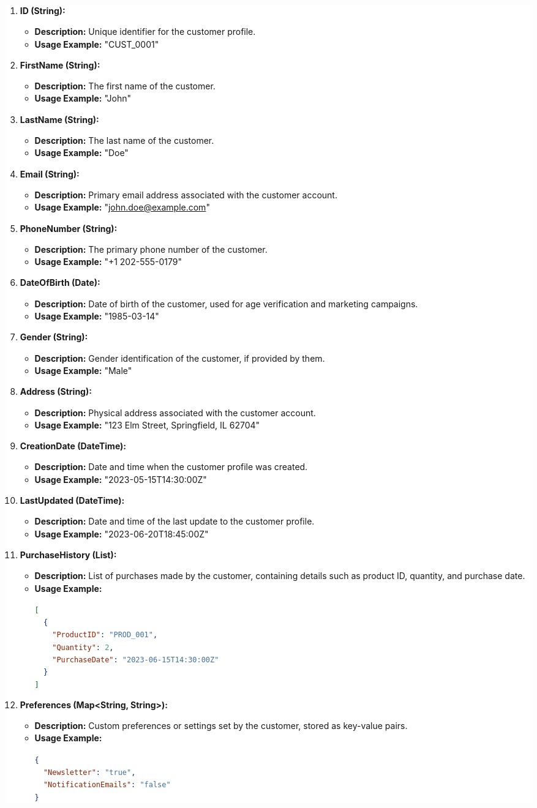 1. **ID (String):**
   - **Description:** Unique identifier for the customer profile.
   - **Usage Example:** "CUST_0001"

2. **FirstName (String):**
   - **Description:** The first name of the customer.
   - **Usage Example:** "John"

3. **LastName (String):**
   - **Description:** The last name of the customer.
   - **Usage Example:** "Doe"

4. **Email (String):**
   - **Description:** Primary email address associated with the customer account.
   - **Usage Example:** "john.doe@example.com"

5. **PhoneNumber (String):**
   - **Description:** The primary phone number of the customer.
   - **Usage Example:** "+1 202-555-0179"

6. **DateOfBirth (Date):**
   - **Description:** Date of birth of the customer, used for age verification and marketing campaigns.
   - **Usage Example:** "1985-03-14"

7. **Gender (String):**
   - **Description:** Gender identification of the customer, if provided by them.
   - **Usage Example:** "Male"

8. **Address (String):**
   - **Description:** Physical address associated with the customer account.
   - **Usage Example:** "123 Elm Street, Springfield, IL 62704"

9. **CreationDate (DateTime):**
   - **Description:** Date and time when the customer profile was created.
   - **Usage Example:** "2023-05-15T14:30:00Z"

10. **LastUpdated (DateTime):**
    - **Description:** Date and time of the last update to the customer profile.
    - **Usage Example:** "2023-06-20T18:45:00Z"

11. **PurchaseHistory (List<Purchase>):**
    - **Description:** List of purchases made by the customer, containing details such as product ID, quantity, and purchase date.
    - **Usage Example:** 
      ```json
      [
        {
          "ProductID": "PROD_001",
          "Quantity": 2,
          "PurchaseDate": "2023-06-15T14:30:00Z"
        }
      ]
      ```

12. **Preferences (Map<String, String>):**
    - **Description:** Custom preferences or settings set by the customer, stored as key-value pairs.
    - **Usage Example:** 
      ```json
      {
        "Newsletter": "true",
        "NotificationEmails": "false"
      }
      ```
